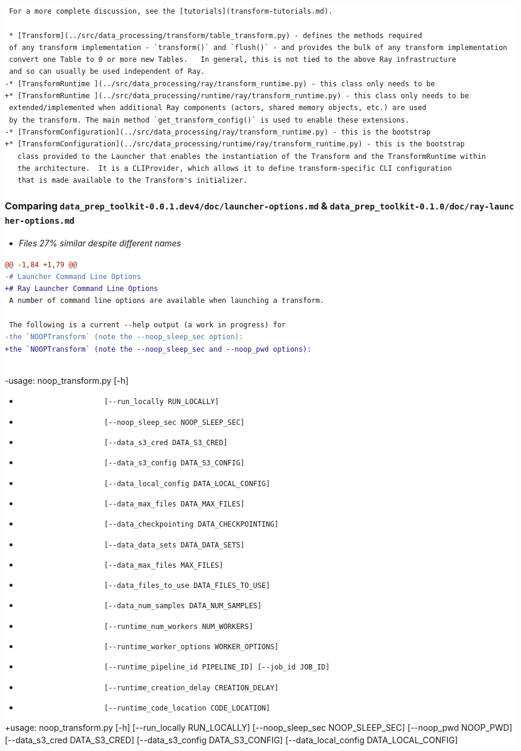 ```
 For a more complete discussion, see the [tutorials](transform-tutorials.md).
 
 * [Transform](../src/data_processing/transform/table_transform.py) - defines the methods required
 of any transform implementation - `transform()` and `flush()` - and provides the bulk of any transform implementation
 convert one Table to 0 or more new Tables.   In general, this is not tied to the above Ray infrastructure 
 and so can usually be used independent of Ray. 
-* [TransformRuntime ](../src/data_processing/ray/transform_runtime.py) - this class only needs to be
+* [TransformRuntime ](../src/data_processing/runtime/ray/transform_runtime.py) - this class only needs to be
 extended/implemented when additional Ray components (actors, shared memory objects, etc.) are used
 by the transform. The main method `get_transform_config()` is used to enable these extensions.
-* [TransformConfiguration](../src/data_processing/ray/transform_runtime.py) - this is the bootstrap
+* [TransformConfiguration](../src/data_processing/runtime/ray/transform_runtime.py) - this is the bootstrap
   class provided to the Launcher that enables the instantiation of the Transform and the TransformRuntime within
   the architecture.  It is a CLIProvider, which allows it to define transform-specific CLI configuration
   that is made available to the Transform's initializer.
```

### Comparing `data_prep_toolkit-0.0.1.dev4/doc/launcher-options.md` & `data_prep_toolkit-0.1.0/doc/ray-launcher-options.md`

 * *Files 27% similar despite different names*

```diff
@@ -1,84 +1,79 @@
-# Launcher Command Line Options
+# Ray Launcher Command Line Options
 A number of command line options are available when launching a transform.  
 
 The following is a current --help output (a work in progress) for 
-the `NOOPTransform` (note the --noop_sleep_sec option):
+the `NOOPTransform` (note the --noop_sleep_sec and --noop_pwd options):
 
 ```
-usage: noop_transform.py [-h] 
-                         [--run_locally RUN_LOCALLY]
-                         [--noop_sleep_sec NOOP_SLEEP_SEC] 
-                         [--data_s3_cred DATA_S3_CRED]
-                         [--data_s3_config DATA_S3_CONFIG]
-                         [--data_local_config DATA_LOCAL_CONFIG]
-                         [--data_max_files DATA_MAX_FILES]
-                         [--data_checkpointing DATA_CHECKPOINTING]
-                         [--data_data_sets DATA_DATA_SETS]
-                         [--data_max_files MAX_FILES]
-                         [--data_files_to_use DATA_FILES_TO_USE]
-                         [--data_num_samples DATA_NUM_SAMPLES]
-                         [--runtime_num_workers NUM_WORKERS] 
-                         [--runtime_worker_options WORKER_OPTIONS]
-                         [--runtime_pipeline_id PIPELINE_ID] [--job_id JOB_ID]
-                         [--runtime_creation_delay CREATION_DELAY]
-                         [--runtime_code_location CODE_LOCATION]
+usage: noop_transform.py [-h] [--run_locally RUN_LOCALLY] [--noop_sleep_sec NOOP_SLEEP_SEC] [--noop_pwd NOOP_PWD] [--data_s3_cred DATA_S3_CRED] [--data_s3_config DATA_S3_CONFIG] [--data_local_config DATA_LOCAL_CONFIG]